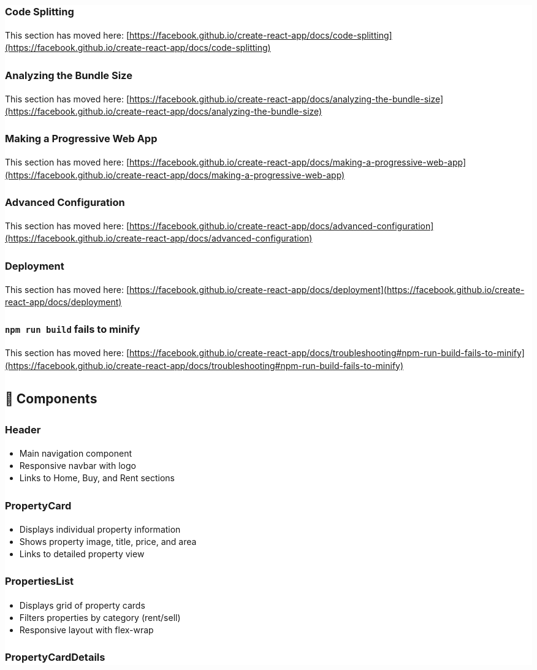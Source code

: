 ### Code Splitting

This section has moved here: [https://facebook.github.io/create-react-app/docs/code-splitting](https://facebook.github.io/create-react-app/docs/code-splitting)

### Analyzing the Bundle Size

This section has moved here: [https://facebook.github.io/create-react-app/docs/analyzing-the-bundle-size](https://facebook.github.io/create-react-app/docs/analyzing-the-bundle-size)

### Making a Progressive Web App

This section has moved here: [https://facebook.github.io/create-react-app/docs/making-a-progressive-web-app](https://facebook.github.io/create-react-app/docs/making-a-progressive-web-app)

### Advanced Configuration

This section has moved here: [https://facebook.github.io/create-react-app/docs/advanced-configuration](https://facebook.github.io/create-react-app/docs/advanced-configuration)

### Deployment

This section has moved here: [https://facebook.github.io/create-react-app/docs/deployment](https://facebook.github.io/create-react-app/docs/deployment)

### `npm run build` fails to minify

This section has moved here: [https://facebook.github.io/create-react-app/docs/troubleshooting#npm-run-build-fails-to-minify](https://facebook.github.io/create-react-app/docs/troubleshooting#npm-run-build-fails-to-minify)

## 📱 Components

### Header

- Main navigation component
- Responsive navbar with logo
- Links to Home, Buy, and Rent sections

### PropertyCard

- Displays individual property information
- Shows property image, title, price, and area
- Links to detailed property view

### PropertiesList

- Displays grid of property cards
- Filters properties by category (rent/sell)
- Responsive layout with flex-wrap

### PropertyCardDetails
